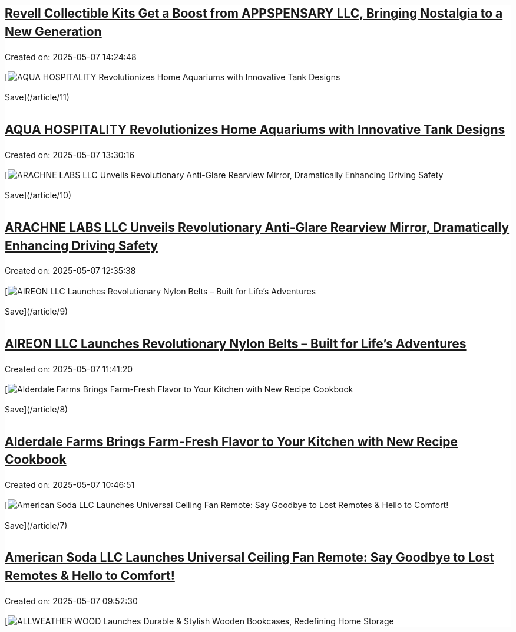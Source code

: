 [Revell Collectible Kits Get a Boost from APPSPENSARY LLC, Bringing Nostalgia to a New Generation](/article/12)
---------------------------------------------------------------------------------------------------------------

Created on: 2025-05-07 14:24:48

[![AQUA HOSPITALITY Revolutionizes Home Aquariums with Innovative Tank Designs](/img/originals/69/2c/3c/692c3cd3d4cdeb4db405f2a2c54dc3eb.jpg)

Save](/article/11)

[AQUA HOSPITALITY Revolutionizes Home Aquariums with Innovative Tank Designs](/article/11)
------------------------------------------------------------------------------------------

Created on: 2025-05-07 13:30:16

[![ARACHNE LABS LLC Unveils Revolutionary Anti-Glare Rearview Mirror, Dramatically Enhancing Driving Safety](/img/originals/48/08/62/480862d23e5ba4c5489ad888c9d4af59.jpg)

Save](/article/10)

[ARACHNE LABS LLC Unveils Revolutionary Anti-Glare Rearview Mirror, Dramatically Enhancing Driving Safety](/article/10)
-----------------------------------------------------------------------------------------------------------------------

Created on: 2025-05-07 12:35:38

[![AIREON LLC Launches Revolutionary Nylon Belts – Built for Life’s Adventures](/img/originals/bb/1e/b7/bb1eb71f4dc976883b16403e96d37e7b.jpg)

Save](/article/9)

[AIREON LLC Launches Revolutionary Nylon Belts – Built for Life’s Adventures](/article/9)
-----------------------------------------------------------------------------------------

Created on: 2025-05-07 11:41:20

[![Alderdale Farms Brings Farm-Fresh Flavor to Your Kitchen with New Recipe Cookbook](/img/originals/06/9d/87/069d878908ddacd172e0a8976e1fedac.jpg)

Save](/article/8)

[Alderdale Farms Brings Farm-Fresh Flavor to Your Kitchen with New Recipe Cookbook](/article/8)
-----------------------------------------------------------------------------------------------

Created on: 2025-05-07 10:46:51

[![American Soda LLC Launches Universal Ceiling Fan Remote: Say Goodbye to Lost Remotes & Hello to Comfort!](/img/originals/1a/6f/f6/1a6ff65666199fb52bfdad082150ce8d.jpg)

Save](/article/7)

[American Soda LLC Launches Universal Ceiling Fan Remote: Say Goodbye to Lost Remotes & Hello to Comfort!](/article/7)
----------------------------------------------------------------------------------------------------------------------

Created on: 2025-05-07 09:52:30

[![ALLWEATHER WOOD Launches Durable & Stylish Wooden Bookcases, Redefining Home Storage](/img/originals/55/35/de/5535deeb10bfba4a7aad24632bbc08b5.jpg)
